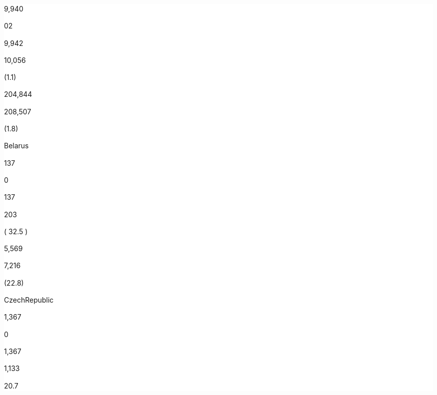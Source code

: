  
9,940
 
 
 
 
 
 
02
 
 
 
 
 
 
9,942
 
 
 
 
 
 
 
10,056
 
 
(1.1)
 
 
 
 
 
204,844
 
 
 
 
 
208,507
 
(1.8)
 
Belarus
 
137
 
0
 
137
 
203
 
(
32.5
)
 
5,569
 
7,216
 
(22.8)
 
CzechRepublic
 
1,367
 
0
 
1,367
 
1,133
 
20.7
 